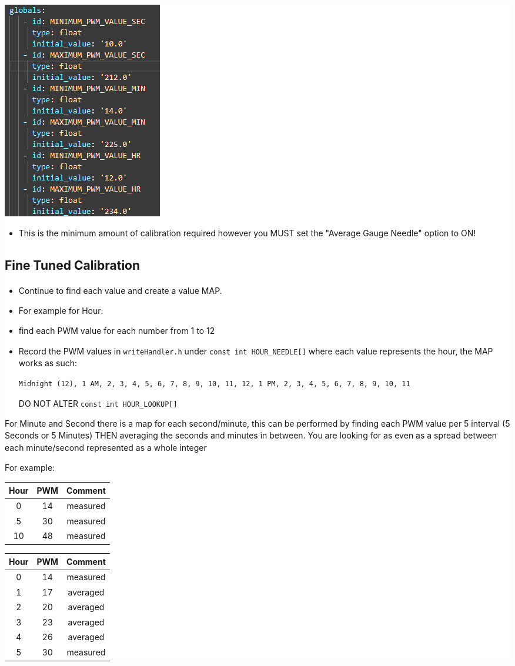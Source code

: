   <img src="yaml.png" /> <br>
- This is the minimum amount of calibration required however you MUST set the "Average Gauge Needle" option to ON!

## Fine Tuned Calibration

- Continue to find each value and create a value MAP. <br>
- For example for Hour:
- find each PWM value for each number from 1 to 12
- Record the PWM values in `writeHandler.h` under `const int HOUR_NEEDLE[]` where each value represents the hour, the MAP works as such: <br>
  
  ```
  Midnight (12), 1 AM, 2, 3, 4, 5, 6, 7, 8, 9, 10, 11, 12, 1 PM, 2, 3, 4, 5, 6, 7, 8, 9, 10, 11
  ```

  DO NOT ALTER `const int HOUR_LOOKUP[]`

For Minute and Second there is a map for each second/minute, this can be performed by finding each PWM value per 5 interval (5 Seconds or 5 Minutes) THEN averaging the seconds and minutes in between. You are looking for as even as a spread between each minute/second represented as a whole integer 

  For example:

| Hour | PWM | Comment |
| :--: | :--: | :--: | 
| 0 | 14 | measured |
| 5 | 30 | measured |
| 10 | 48 | measured |

| Hour | PWM | Comment |
| :--: | :--: | :--: | 
| 0 | 14 | measured |
| 1 | 17 | averaged |
| 2 | 20 | averaged |
| 3 | 23 | averaged |
| 4 | 26 | averaged |
| 5 | 30 | measured |
